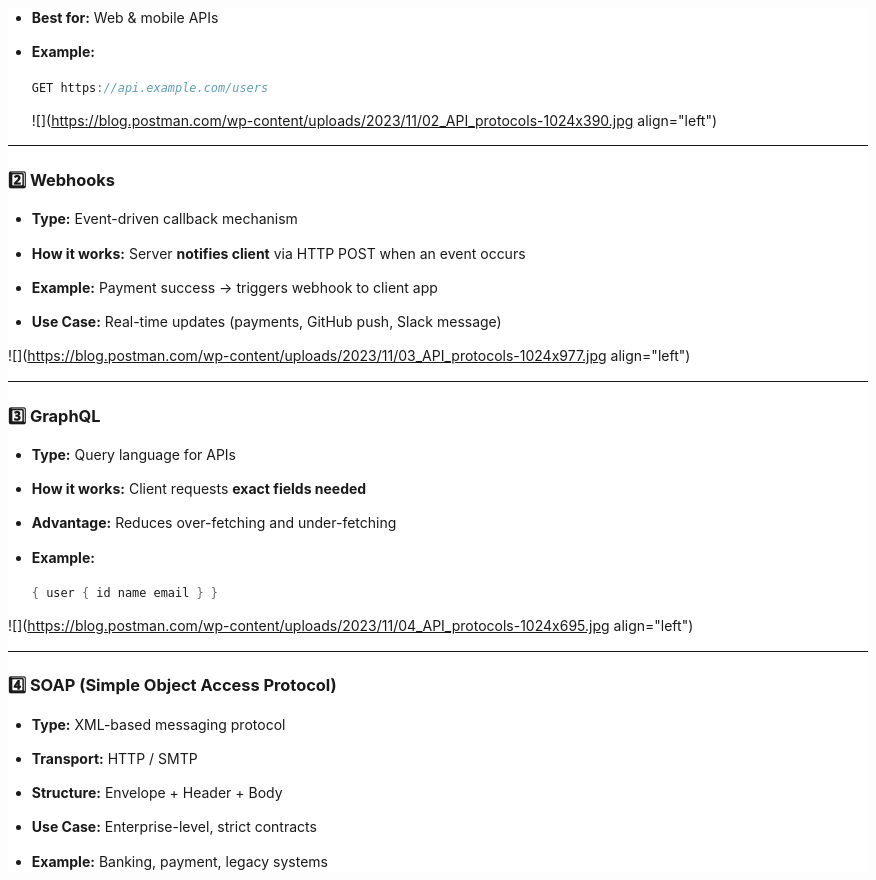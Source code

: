 * **Best for:** Web & mobile APIs
    
* **Example:**
    
    ```java
    GET https://api.example.com/users
    ```
    
    ![](https://blog.postman.com/wp-content/uploads/2023/11/02_API_protocols-1024x390.jpg align="left")
    

---

### **2️⃣ Webhooks**

* **Type:** Event-driven callback mechanism
    
* **How it works:** Server **notifies client** via HTTP POST when an event occurs
    
* **Example:** Payment success → triggers webhook to client app
    
* **Use Case:** Real-time updates (payments, GitHub push, Slack message)
    

![](https://blog.postman.com/wp-content/uploads/2023/11/03_API_protocols-1024x977.jpg align="left")

---

### **3️⃣ GraphQL**

* **Type:** Query language for APIs
    
* **How it works:** Client requests **exact fields needed**
    
* **Advantage:** Reduces over-fetching and under-fetching
    
* **Example:**
    
    ```java
    { user { id name email } }
    ```
    

![](https://blog.postman.com/wp-content/uploads/2023/11/04_API_protocols-1024x695.jpg align="left")

---

### **4️⃣ SOAP (Simple Object Access Protocol)**

* **Type:** XML-based messaging protocol
    
* **Transport:** HTTP / SMTP
    
* **Structure:** Envelope + Header + Body
    
* **Use Case:** Enterprise-level, strict contracts
    
* **Example:** Banking, payment, legacy systems
    
